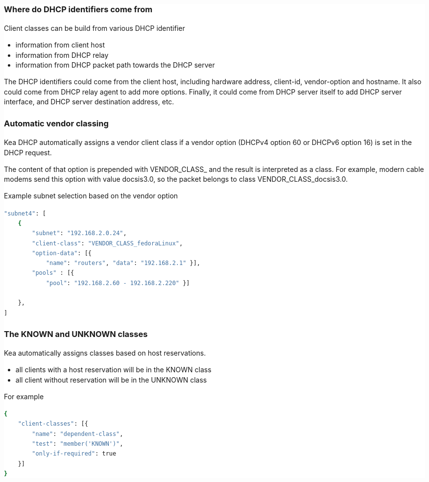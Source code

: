 ### Where do DHCP identifiers come from

Client classes can be build from various DHCP identifier

- information from client host
- information from DHCP relay
- information from DHCP packet path towards the DHCP server

The DHCP identifiers could come from the client host, including hardware address, client-id, vendor-option and hostname. It also could come from DHCP relay agent to add more options. Finally, it could come from DHCP server itself to add DHCP server interface, and DHCP server destination address, etc.

### Automatic vendor classing

Kea DHCP automatically assigns a vendor client class if a vendor option (DHCPv4 option 60 or DHCPv6 option 16) is set in the DHCP request.

The content of that option is prepended with VENDOR_CLASS_ and the result is interpreted as a class. For example, modern cable modems send this option with value docsis3.0, so the packet belongs to class VENDOR_CLASS_docsis3.0.

Example subnet selection based on the vendor option

```bash
"subnet4": [
    {
        "subnet": "192.168.2.0.24",
        "client-class": "VENDOR_CLASS_fedoraLinux",
        "option-data": [{
            "name": "routers", "data": "192.168.2.1" }],
        "pools" : [{
            "pool": "192.168.2.60 - 192.168.2.220" }]

    },
]
```

### The KNOWN and UNKNOWN classes

Kea automatically assigns classes based on host reservations.

- all clients with a host reservation will be in the KNOWN class
- all client without reservation will be in the UNKNOWN class

For example

```bash
{
    "client-classes": [{
        "name": "dependent-class",
        "test": "member('KNOWN')",
        "only-if-required": true
    }]
}
```
